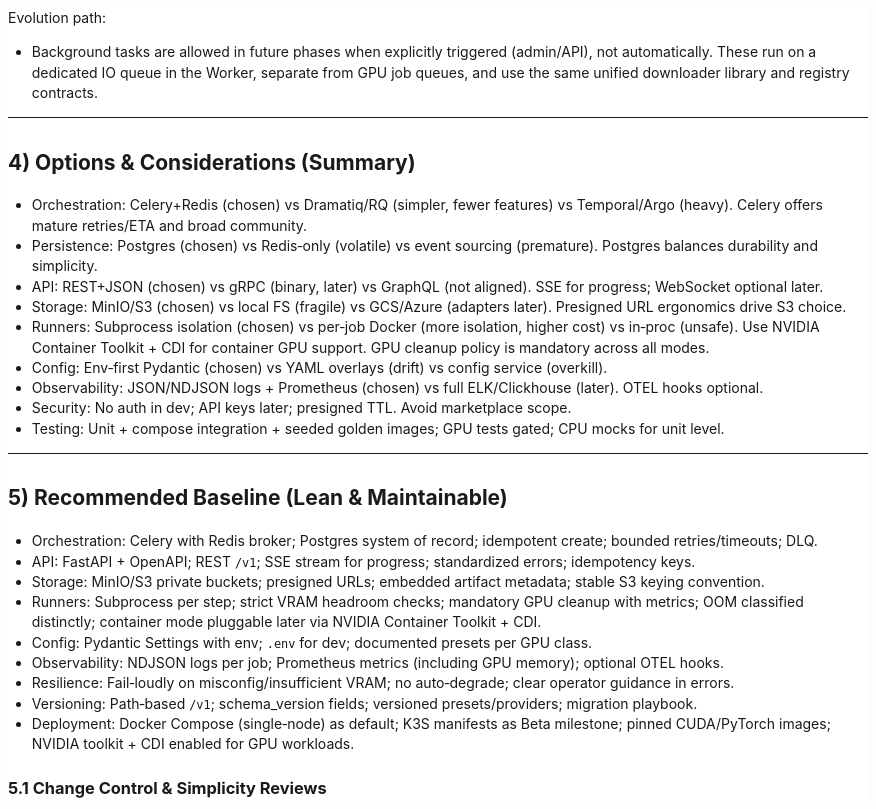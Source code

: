 Evolution path:

- Background tasks are allowed in future phases when explicitly triggered (admin/API), not automatically. These run on a dedicated IO queue in the Worker, separate from GPU job queues, and use the same unified downloader library and registry contracts.

---

## 4) Options & Considerations (Summary)

- Orchestration: Celery+Redis (chosen) vs Dramatiq/RQ (simpler, fewer features) vs Temporal/Argo (heavy). Celery offers mature retries/ETA and broad community.
- Persistence: Postgres (chosen) vs Redis‑only (volatile) vs event sourcing (premature). Postgres balances durability and simplicity.
- API: REST+JSON (chosen) vs gRPC (binary, later) vs GraphQL (not aligned). SSE for progress; WebSocket optional later.
- Storage: MinIO/S3 (chosen) vs local FS (fragile) vs GCS/Azure (adapters later). Presigned URL ergonomics drive S3 choice.
 - Runners: Subprocess isolation (chosen) vs per‑job Docker (more isolation, higher cost) vs in‑proc (unsafe). Use NVIDIA Container Toolkit + CDI for container GPU support. GPU cleanup policy is mandatory across all modes.
- Config: Env‑first Pydantic (chosen) vs YAML overlays (drift) vs config service (overkill).
- Observability: JSON/NDJSON logs + Prometheus (chosen) vs full ELK/Clickhouse (later). OTEL hooks optional.
- Security: No auth in dev; API keys later; presigned TTL. Avoid marketplace scope.
- Testing: Unit + compose integration + seeded golden images; GPU tests gated; CPU mocks for unit level.

---

## 5) Recommended Baseline (Lean & Maintainable)

- Orchestration: Celery with Redis broker; Postgres system of record; idempotent create; bounded retries/timeouts; DLQ.
- API: FastAPI + OpenAPI; REST `/v1`; SSE stream for progress; standardized errors; idempotency keys.
- Storage: MinIO/S3 private buckets; presigned URLs; embedded artifact metadata; stable S3 keying convention.
 - Runners: Subprocess per step; strict VRAM headroom checks; mandatory GPU cleanup with metrics; OOM classified distinctly; container mode pluggable later via NVIDIA Container Toolkit + CDI.
- Config: Pydantic Settings with env; `.env` for dev; documented presets per GPU class.
- Observability: NDJSON logs per job; Prometheus metrics (including GPU memory); optional OTEL hooks.
- Resilience: Fail‑loudly on misconfig/insufficient VRAM; no auto‑degrade; clear operator guidance in errors.
- Versioning: Path‑based `/v1`; schema_version fields; versioned presets/providers; migration playbook.
- Deployment: Docker Compose (single‑node) as default; K3S manifests as Beta milestone; pinned CUDA/PyTorch images; NVIDIA toolkit + CDI enabled for GPU workloads.

### 5.1 Change Control & Simplicity Reviews
